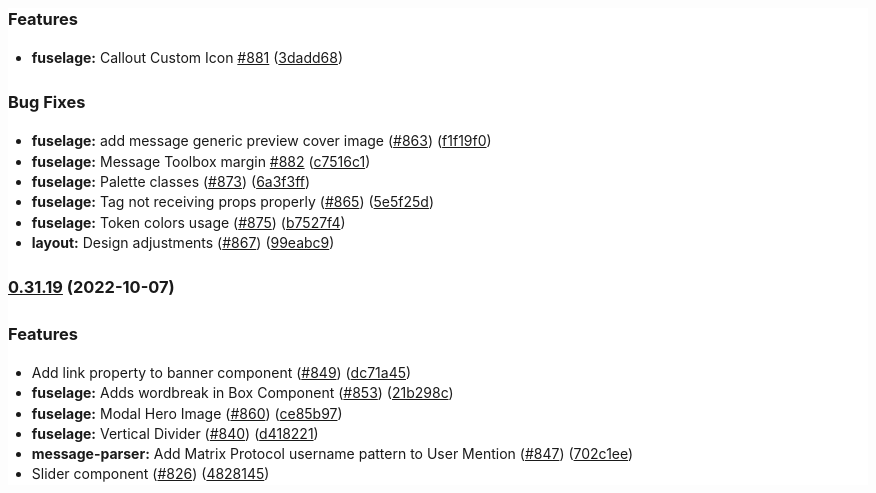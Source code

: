 ### Features

- **fuselage:** Callout Custom Icon [#881](https://github.com/RocketChat/Rocket.Chat.Fuselage/issues/881) ([3dadd68](https://github.com/RocketChat/Rocket.Chat.Fuselage/commit/3dadd6878eef22eb496c4054b6a0af5c5ad2222d))

### Bug Fixes

- **fuselage:** add message generic preview cover image ([#863](https://github.com/RocketChat/Rocket.Chat.Fuselage/issues/863)) ([f1f19f0](https://github.com/RocketChat/Rocket.Chat.Fuselage/commit/f1f19f0980854e5eeb39903551873fc7d1e6a331))
- **fuselage:** Message Toolbox margin [#882](https://github.com/RocketChat/Rocket.Chat.Fuselage/issues/882) ([c7516c1](https://github.com/RocketChat/Rocket.Chat.Fuselage/commit/c7516c18d968394eba747bab828e397f97123509))
- **fuselage:** Palette classes ([#873](https://github.com/RocketChat/Rocket.Chat.Fuselage/issues/873)) ([6a3f3ff](https://github.com/RocketChat/Rocket.Chat.Fuselage/commit/6a3f3ff8557b4463481516c7128dee924007ea70))
- **fuselage:** Tag not receiving props properly ([#865](https://github.com/RocketChat/Rocket.Chat.Fuselage/issues/865)) ([5e5f25d](https://github.com/RocketChat/Rocket.Chat.Fuselage/commit/5e5f25d6f5decca320a1f24b8dcb6b10adc0f18e))
- **fuselage:** Token colors usage ([#875](https://github.com/RocketChat/Rocket.Chat.Fuselage/issues/875)) ([b7527f4](https://github.com/RocketChat/Rocket.Chat.Fuselage/commit/b7527f472e79f8783e8c595f8cf77d8368fb56cb))
- **layout:** Design adjustments ([#867](https://github.com/RocketChat/Rocket.Chat.Fuselage/issues/867)) ([99eabc9](https://github.com/RocketChat/Rocket.Chat.Fuselage/commit/99eabc9a8e41d5877cac17c9a591f41d350590e1))

### [0.31.19](https://github.com/RocketChat/Rocket.Chat.Fuselage/compare/v0.31.18...v0.31.19) (2022-10-07)

### Features

- Add link property to banner component ([#849](https://github.com/RocketChat/Rocket.Chat.Fuselage/issues/849)) ([dc71a45](https://github.com/RocketChat/Rocket.Chat.Fuselage/commit/dc71a45cf8c5d9945a54e765c3c8632c7feb8c5d))
- **fuselage:** Adds wordbreak in Box Component ([#853](https://github.com/RocketChat/Rocket.Chat.Fuselage/issues/853)) ([21b298c](https://github.com/RocketChat/Rocket.Chat.Fuselage/commit/21b298c62490ef065847552ef9b2d5c4bd6dd624))
- **fuselage:** Modal Hero Image ([#860](https://github.com/RocketChat/Rocket.Chat.Fuselage/issues/860)) ([ce85b97](https://github.com/RocketChat/Rocket.Chat.Fuselage/commit/ce85b97cd8bf8a3afd61f37116de30d9ca31df71))
- **fuselage:** Vertical Divider ([#840](https://github.com/RocketChat/Rocket.Chat.Fuselage/issues/840)) ([d418221](https://github.com/RocketChat/Rocket.Chat.Fuselage/commit/d418221570008dd24e14ce5c142268fe5ff9f309))
- **message-parser:** Add Matrix Protocol username pattern to User Mention ([#847](https://github.com/RocketChat/Rocket.Chat.Fuselage/issues/847)) ([702c1ee](https://github.com/RocketChat/Rocket.Chat.Fuselage/commit/702c1ee55f5988ff0955f68871fece34e1346bf2))
- Slider component ([#826](https://github.com/RocketChat/Rocket.Chat.Fuselage/issues/826)) ([4828145](https://github.com/RocketChat/Rocket.Chat.Fuselage/commit/482814527d4245137fa73bc8c332b857cd52bbd4))
